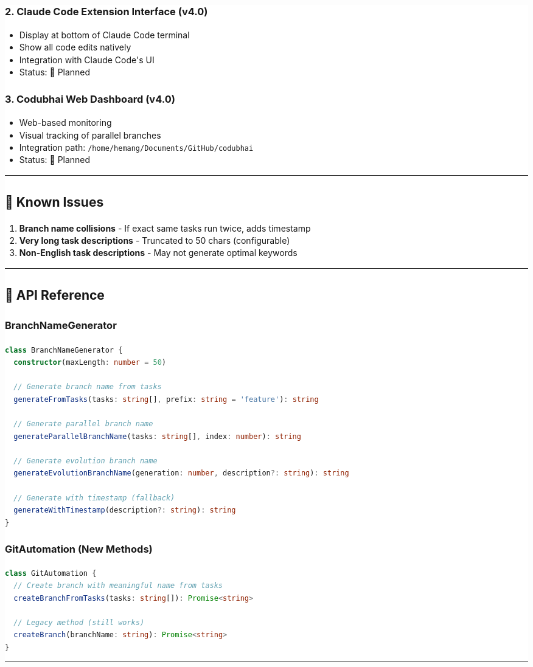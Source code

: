 ### 2. Claude Code Extension Interface (v4.0)
- Display at bottom of Claude Code terminal
- Show all code edits natively
- Integration with Claude Code's UI
- Status: 🔶 Planned

### 3. Codubhai Web Dashboard (v4.0)
- Web-based monitoring
- Visual tracking of parallel branches
- Integration path: `/home/hemang/Documents/GitHub/codubhai`
- Status: 🔶 Planned

---

## 🐛 Known Issues

1. **Branch name collisions** - If exact same tasks run twice, adds timestamp
2. **Very long task descriptions** - Truncated to 50 chars (configurable)
3. **Non-English task descriptions** - May not generate optimal keywords

---

## 📖 API Reference

### BranchNameGenerator

```typescript
class BranchNameGenerator {
  constructor(maxLength: number = 50)

  // Generate branch name from tasks
  generateFromTasks(tasks: string[], prefix: string = 'feature'): string

  // Generate parallel branch name
  generateParallelBranchName(tasks: string[], index: number): string

  // Generate evolution branch name
  generateEvolutionBranchName(generation: number, description?: string): string

  // Generate with timestamp (fallback)
  generateWithTimestamp(description?: string): string
}
```

### GitAutomation (New Methods)

```typescript
class GitAutomation {
  // Create branch with meaningful name from tasks
  createBranchFromTasks(tasks: string[]): Promise<string>

  // Legacy method (still works)
  createBranch(branchName: string): Promise<string>
}
```

---